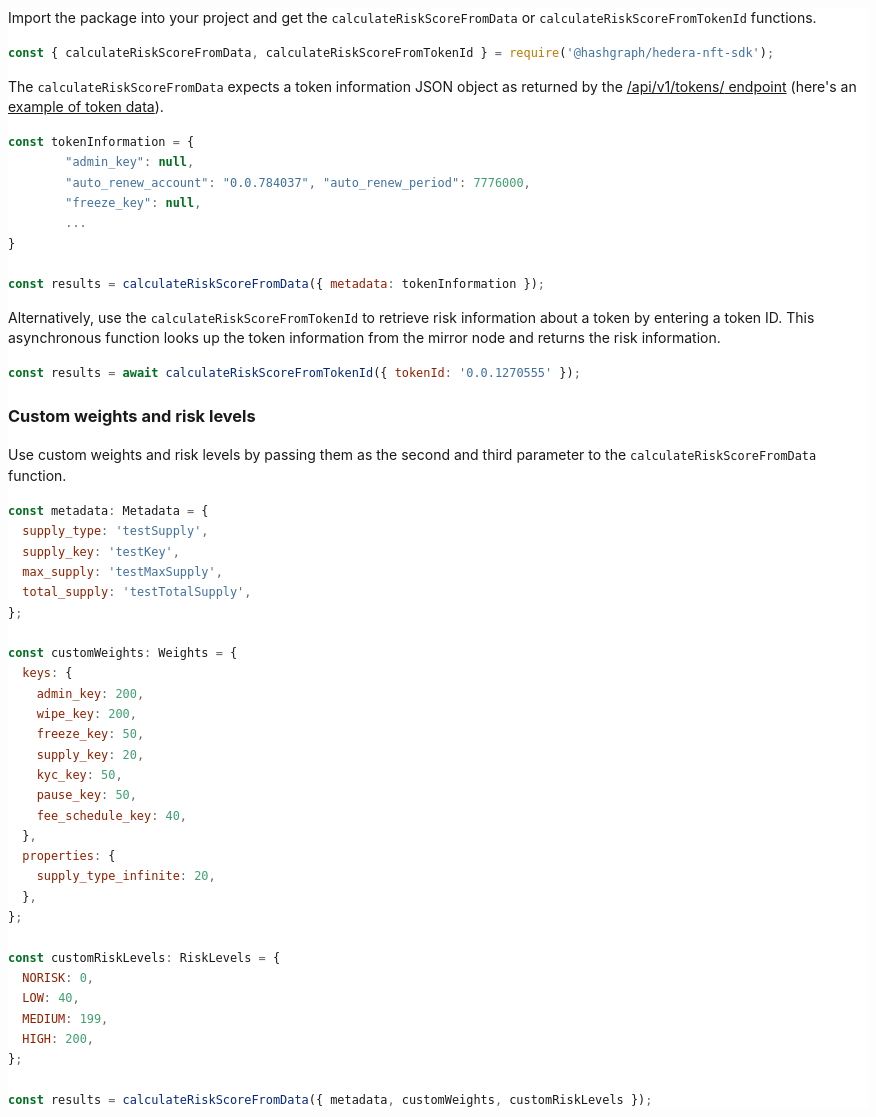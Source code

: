 Import the package into your project and get the `calculateRiskScoreFromData` or `calculateRiskScoreFromTokenId` functions.

```js
const { calculateRiskScoreFromData, calculateRiskScoreFromTokenId } = require('@hashgraph/hedera-nft-sdk');
```

The `calculateRiskScoreFromData` expects a token information JSON object as returned by the [/api/v1/tokens/<token-id> endpoint](https://docs.hedera.com/hedera/docs/mirror-node-api/rest-api#response-details-6) (here's an [example of token data](https://mainnet-public.mirrornode.hedera.com/api/v1/tokens/0.0.1270555/)).

```js
const tokenInformation = {
        "admin_key": null,
        "auto_renew_account": "0.0.784037", "auto_renew_period": 7776000,
        "freeze_key": null,
        ...
}

const results = calculateRiskScoreFromData({ metadata: tokenInformation });
```

Alternatively, use the `calculateRiskScoreFromTokenId` to retrieve risk information about a token by entering a token ID. This asynchronous function looks up the token information from the mirror node and returns the risk information.

```js
const results = await calculateRiskScoreFromTokenId({ tokenId: '0.0.1270555' });
```

### Custom weights and risk levels

Use custom weights and risk levels by passing them as the second and third parameter to the `calculateRiskScoreFromData` function.

```js
const metadata: Metadata = {
  supply_type: 'testSupply',
  supply_key: 'testKey',
  max_supply: 'testMaxSupply',
  total_supply: 'testTotalSupply',
};

const customWeights: Weights = {
  keys: {
    admin_key: 200,
    wipe_key: 200,
    freeze_key: 50,
    supply_key: 20,
    kyc_key: 50,
    pause_key: 50,
    fee_schedule_key: 40,
  },
  properties: {
    supply_type_infinite: 20,
  },
};

const customRiskLevels: RiskLevels = {
  NORISK: 0,
  LOW: 40,
  MEDIUM: 199,
  HIGH: 200,
};

const results = calculateRiskScoreFromData({ metadata, customWeights, customRiskLevels });
```
